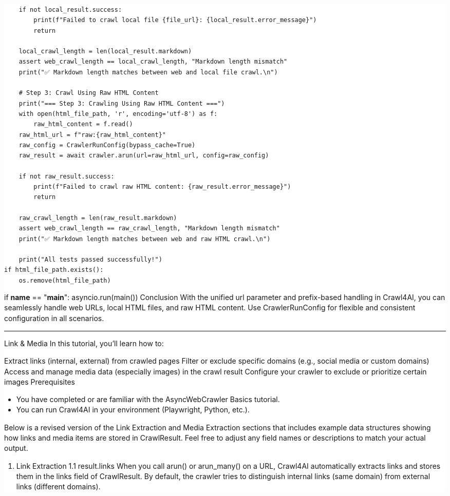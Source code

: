         if not local_result.success:
            print(f"Failed to crawl local file {file_url}: {local_result.error_message}")
            return

        local_crawl_length = len(local_result.markdown)
        assert web_crawl_length == local_crawl_length, "Markdown length mismatch"
        print("✅ Markdown length matches between web and local file crawl.\n")

        # Step 3: Crawl Using Raw HTML Content
        print("=== Step 3: Crawling Using Raw HTML Content ===")
        with open(html_file_path, 'r', encoding='utf-8') as f:
            raw_html_content = f.read()
        raw_html_url = f"raw:{raw_html_content}"
        raw_config = CrawlerRunConfig(bypass_cache=True)
        raw_result = await crawler.arun(url=raw_html_url, config=raw_config)

        if not raw_result.success:
            print(f"Failed to crawl raw HTML content: {raw_result.error_message}")
            return

        raw_crawl_length = len(raw_result.markdown)
        assert web_crawl_length == raw_crawl_length, "Markdown length mismatch"
        print("✅ Markdown length matches between web and raw HTML crawl.\n")

        print("All tests passed successfully!")
    if html_file_path.exists():
        os.remove(html_file_path)

if __name__ == "__main__":
    asyncio.run(main())
Conclusion
With the unified url parameter and prefix-based handling in Crawl4AI, you can seamlessly handle web URLs, local HTML files, and raw HTML content. Use CrawlerRunConfig for flexible and consistent configuration in all scenarios.


--------------
Link & Media
In this tutorial, you’ll learn how to:

Extract links (internal, external) from crawled pages
Filter or exclude specific domains (e.g., social media or custom domains)
Access and manage media data (especially images) in the crawl result
Configure your crawler to exclude or prioritize certain images
Prerequisites
- You have completed or are familiar with the AsyncWebCrawler Basics tutorial.
- You can run Crawl4AI in your environment (Playwright, Python, etc.).

Below is a revised version of the Link Extraction and Media Extraction sections that includes example data structures showing how links and media items are stored in CrawlResult. Feel free to adjust any field names or descriptions to match your actual output.

1. Link Extraction
1.1 result.links
When you call arun() or arun_many() on a URL, Crawl4AI automatically extracts links and stores them in the links field of CrawlResult. By default, the crawler tries to distinguish internal links (same domain) from external links (different domains).
